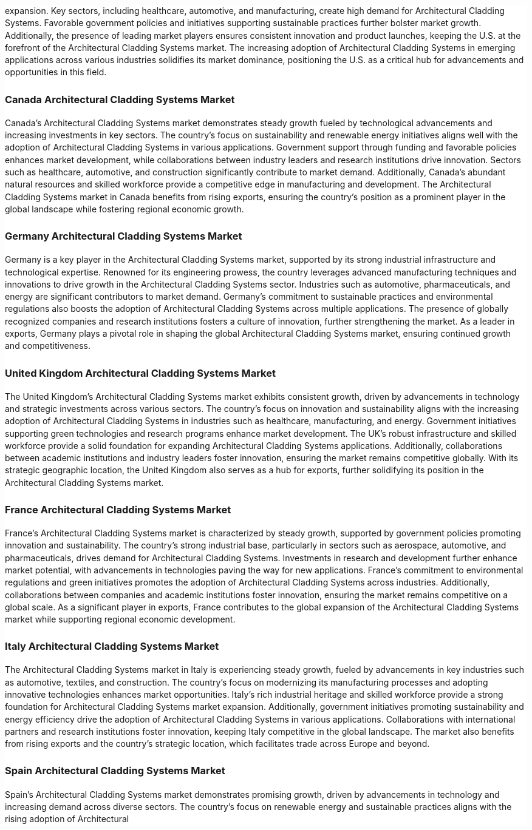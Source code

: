 expansion. Key sectors, including healthcare, automotive, and manufacturing, create high demand for Architectural Cladding Systems. Favorable government policies and initiatives supporting sustainable practices further bolster market growth. Additionally, the presence of leading market players ensures consistent innovation and product launches, keeping the U.S. at the forefront of the Architectural Cladding Systems market. The increasing adoption of Architectural Cladding Systems in emerging applications across various industries solidifies its market dominance, positioning the U.S. as a critical hub for advancements and opportunities in this field.</p><h3>Canada Architectural Cladding Systems Market</h3><p>Canada&rsquo;s Architectural Cladding Systems market demonstrates steady growth fueled by technological advancements and increasing investments in key sectors. The country&rsquo;s focus on sustainability and renewable energy initiatives aligns well with the adoption of Architectural Cladding Systems in various applications. Government support through funding and favorable policies enhances market development, while collaborations between industry leaders and research institutions drive innovation. Sectors such as healthcare, automotive, and construction significantly contribute to market demand. Additionally, Canada&rsquo;s abundant natural resources and skilled workforce provide a competitive edge in manufacturing and development. The Architectural Cladding Systems market in Canada benefits from rising exports, ensuring the country&rsquo;s position as a prominent player in the global landscape while fostering regional economic growth.</p><h3>Germany Architectural Cladding Systems Market</h3><p>Germany is a key player in the Architectural Cladding Systems market, supported by its strong industrial infrastructure and technological expertise. Renowned for its engineering prowess, the country leverages advanced manufacturing techniques and innovations to drive growth in the Architectural Cladding Systems sector. Industries such as automotive, pharmaceuticals, and energy are significant contributors to market demand. Germany&rsquo;s commitment to sustainable practices and environmental regulations also boosts the adoption of Architectural Cladding Systems across multiple applications. The presence of globally recognized companies and research institutions fosters a culture of innovation, further strengthening the market. As a leader in exports, Germany plays a pivotal role in shaping the global Architectural Cladding Systems market, ensuring continued growth and competitiveness.</p><h3>United Kingdom Architectural Cladding Systems Market</h3><p>The United Kingdom&rsquo;s Architectural Cladding Systems market exhibits consistent growth, driven by advancements in technology and strategic investments across various sectors. The country&rsquo;s focus on innovation and sustainability aligns with the increasing adoption of Architectural Cladding Systems in industries such as healthcare, manufacturing, and energy. Government initiatives supporting green technologies and research programs enhance market development. The UK&rsquo;s robust infrastructure and skilled workforce provide a solid foundation for expanding Architectural Cladding Systems applications. Additionally, collaborations between academic institutions and industry leaders foster innovation, ensuring the market remains competitive globally. With its strategic geographic location, the United Kingdom also serves as a hub for exports, further solidifying its position in the Architectural Cladding Systems market.</p><h3>France Architectural Cladding Systems Market</h3><p>France&rsquo;s Architectural Cladding Systems market is characterized by steady growth, supported by government policies promoting innovation and sustainability. The country&rsquo;s strong industrial base, particularly in sectors such as aerospace, automotive, and pharmaceuticals, drives demand for Architectural Cladding Systems. Investments in research and development further enhance market potential, with advancements in technologies paving the way for new applications. France&rsquo;s commitment to environmental regulations and green initiatives promotes the adoption of Architectural Cladding Systems across industries. Additionally, collaborations between companies and academic institutions foster innovation, ensuring the market remains competitive on a global scale. As a significant player in exports, France contributes to the global expansion of the Architectural Cladding Systems market while supporting regional economic development.</p><h3>Italy Architectural Cladding Systems Market</h3><p>The Architectural Cladding Systems market in Italy is experiencing steady growth, fueled by advancements in key industries such as automotive, textiles, and construction. The country&rsquo;s focus on modernizing its manufacturing processes and adopting innovative technologies enhances market opportunities. Italy&rsquo;s rich industrial heritage and skilled workforce provide a strong foundation for Architectural Cladding Systems market expansion. Additionally, government initiatives promoting sustainability and energy efficiency drive the adoption of Architectural Cladding Systems in various applications. Collaborations with international partners and research institutions foster innovation, keeping Italy competitive in the global landscape. The market also benefits from rising exports and the country&rsquo;s strategic location, which facilitates trade across Europe and beyond.</p><h3>Spain Architectural Cladding Systems Market</h3><p>Spain&rsquo;s Architectural Cladding Systems market demonstrates promising growth, driven by advancements in technology and increasing demand across diverse sectors. The country&rsquo;s focus on renewable energy and sustainable practices aligns with the rising adoption of Architectural